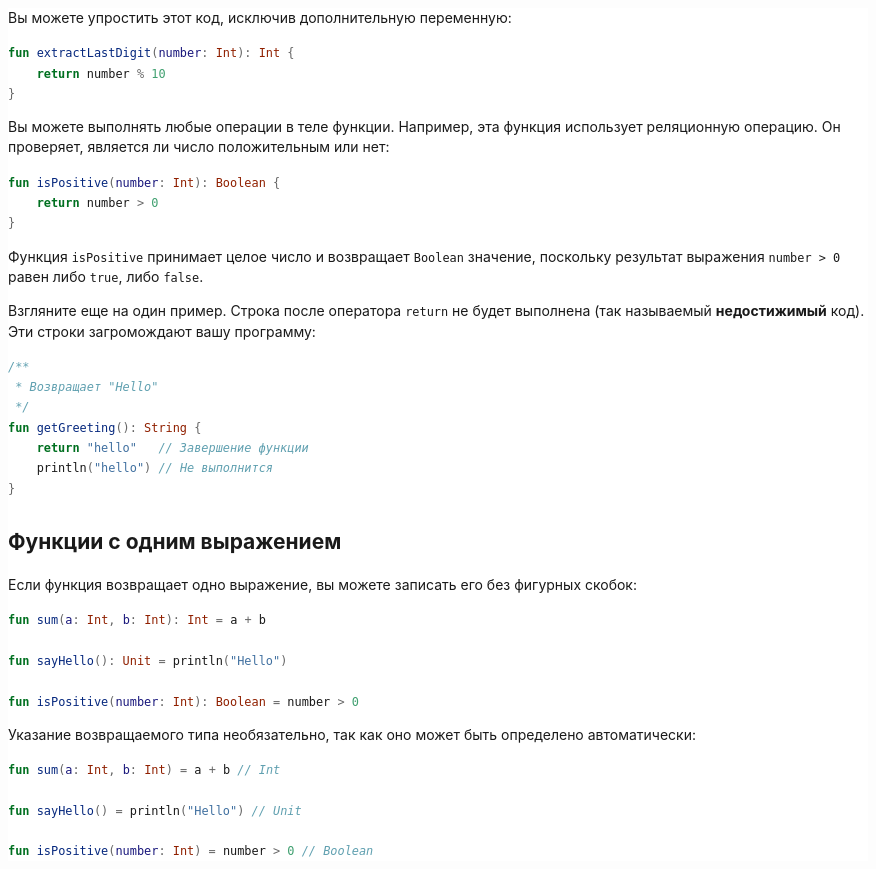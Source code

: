 Вы можете упростить этот код, исключив дополнительную переменную:

```kotlin
fun extractLastDigit(number: Int): Int {
    return number % 10
}
```

Вы можете выполнять любые операции в теле функции. Например, эта функция использует реляционную операцию.
Он проверяет, является ли число положительным или нет:

```kotlin
fun isPositive(number: Int): Boolean {
    return number > 0
}
```

Функция `isPositive` принимает целое число и возвращает `Boolean` значение,
поскольку результат выражения `number > 0` равен либо `true`, либо `false`.

Взгляните еще на один пример. Строка после оператора `return` не будет выполнена (так называемый **недостижимый** код).
Эти строки загромождают вашу программу:

```kotlin
/**
 * Возвращает "Hello"
 */
fun getGreeting(): String {
    return "hello"   // Завершение функции
    println("hello") // Не выполнится
}
```

## Функции с одним выражением

Если функция возвращает одно выражение, вы можете записать его без фигурных скобок:

```kotlin
fun sum(a: Int, b: Int): Int = a + b

fun sayHello(): Unit = println("Hello")

fun isPositive(number: Int): Boolean = number > 0
```

Указание возвращаемого типа необязательно, так как оно может быть определено автоматически:

```kotlin
fun sum(a: Int, b: Int) = a + b // Int

fun sayHello() = println("Hello") // Unit

fun isPositive(number: Int) = number > 0 // Boolean
```
